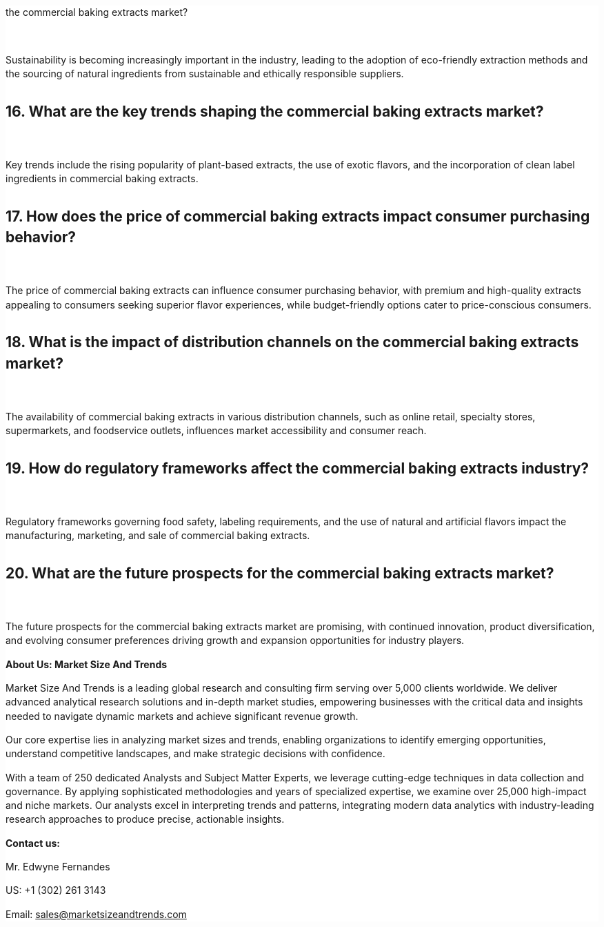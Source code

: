 the commercial baking extracts market?</h2><p>&nbsp;</p><p>Sustainability is becoming increasingly important in the industry, leading to the adoption of eco-friendly extraction methods and the sourcing of natural ingredients from sustainable and ethically responsible suppliers.</p><h2>16. What are the key trends shaping the commercial baking extracts market?</h2><p>&nbsp;</p><p>Key trends include the rising popularity of plant-based extracts, the use of exotic flavors, and the incorporation of clean label ingredients in commercial baking extracts.</p><h2>17. How does the price of commercial baking extracts impact consumer purchasing behavior?</h2><p>&nbsp;</p><p>The price of commercial baking extracts can influence consumer purchasing behavior, with premium and high-quality extracts appealing to consumers seeking superior flavor experiences, while budget-friendly options cater to price-conscious consumers.</p><h2>18. What is the impact of distribution channels on the commercial baking extracts market?</h2><p>&nbsp;</p><p>The availability of commercial baking extracts in various distribution channels, such as online retail, specialty stores, supermarkets, and foodservice outlets, influences market accessibility and consumer reach.</p><h2>19. How do regulatory frameworks affect the commercial baking extracts industry?</h2><p>&nbsp;</p><p>Regulatory frameworks governing food safety, labeling requirements, and the use of natural and artificial flavors impact the manufacturing, marketing, and sale of commercial baking extracts.</p><h2>20. What are the future prospects for the commercial baking extracts market?</h2><p>&nbsp;</p><p>The future prospects for the commercial baking extracts market are promising, with continued innovation, product diversification, and evolving consumer preferences driving growth and expansion opportunities for industry players.</p></body></html></p><p><strong>About Us:&nbsp;Market Size And Trends</strong></p><p>Market Size And Trends&nbsp;is a leading global research and consulting firm serving over 5,000 clients worldwide. We deliver advanced analytical research solutions and in-depth market studies, empowering businesses with the critical data and insights needed to navigate dynamic markets and achieve significant revenue growth.</p><p>Our core expertise lies in analyzing market sizes and trends, enabling organizations to identify emerging opportunities, understand competitive landscapes, and make strategic decisions with confidence.</p><p>With a team of 250 dedicated Analysts and Subject Matter Experts, we leverage cutting-edge techniques in data collection and governance. By applying sophisticated methodologies and years of specialized expertise, we examine over 25,000 high-impact and niche markets. Our analysts excel in interpreting trends and patterns, integrating modern data analytics with industry-leading research approaches to produce precise, actionable insights.</p><p><strong>Contact us:</strong></p><p>Mr. Edwyne Fernandes</p><p>US: +1 (302) 261 3143</p><p>Email: <a href="mailto:sales@marketsizeandtrends.com">sales@marketsizeandtrends.com</a>&nbsp;</p>

